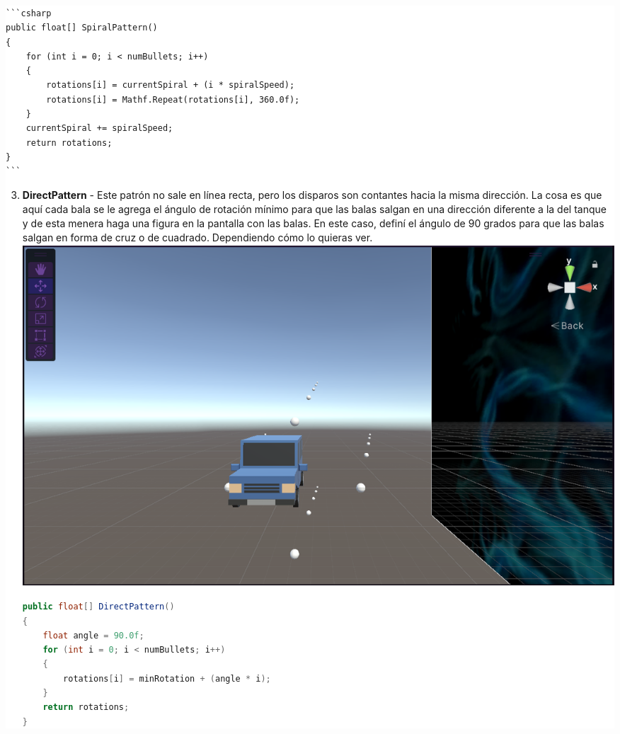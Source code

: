     
    ```csharp
    public float[] SpiralPattern()
    {
        for (int i = 0; i < numBullets; i++)
        {
            rotations[i] = currentSpiral + (i * spiralSpeed);
            rotations[i] = Mathf.Repeat(rotations[i], 360.0f);
        }
        currentSpiral += spiralSpeed;
        return rotations;
    }
    ```

3. **DirectPattern** - Este patrón no sale en línea recta, pero los disparos son contantes hacia la misma dirección. La cosa es que aquí cada bala se le agrega el ángulo de rotación mínimo para que las balas salgan en una dirección diferente a la del tanque y de esta menera haga una figura en la pantalla con las balas. En este caso, definí el ángulo de 90 grados para que las balas salgan en forma de cruz o de cuadrado. Dependiendo cómo lo quieras ver. 
![alt text](image-4.png)

    ```csharp
    public float[] DirectPattern()
    {
        float angle = 90.0f;
        for (int i = 0; i < numBullets; i++)
        {
            rotations[i] = minRotation + (angle * i);
        }
        return rotations;
    }
